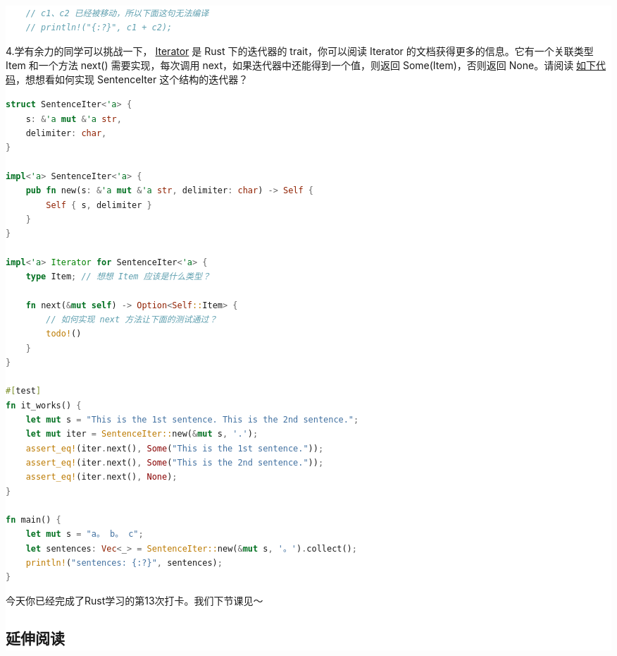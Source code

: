 ```rust
    // c1、c2 已经被移动，所以下面这句无法编译
    // println!("{:?}", c1 + c2);

```

4.学有余力的同学可以挑战一下， [Iterator](https://doc.rust-lang.org/std/iter/trait.Iterator.html) 是 Rust 下的迭代器的 trait，你可以阅读 Iterator 的文档获得更多的信息。它有一个关联类型 Item 和一个方法 next() 需要实现，每次调用 next，如果迭代器中还能得到一个值，则返回 Some(Item)，否则返回 None。请阅读 [如下代码](https://play.rust-lang.org/?version=stable&mode=debug&edition=2018&gist=6310cafc64afbd4762dd7997533f7d31)，想想看如何实现 SentenceIter 这个结构的迭代器？

```rust
struct SentenceIter<'a> {
    s: &'a mut &'a str,
    delimiter: char,
}

impl<'a> SentenceIter<'a> {
    pub fn new(s: &'a mut &'a str, delimiter: char) -> Self {
        Self { s, delimiter }
    }
}

impl<'a> Iterator for SentenceIter<'a> {
    type Item; // 想想 Item 应该是什么类型？

    fn next(&mut self) -> Option<Self::Item> {
        // 如何实现 next 方法让下面的测试通过？
        todo!()
    }
}

#[test]
fn it_works() {
    let mut s = "This is the 1st sentence. This is the 2nd sentence.";
    let mut iter = SentenceIter::new(&mut s, '.');
    assert_eq!(iter.next(), Some("This is the 1st sentence."));
    assert_eq!(iter.next(), Some("This is the 2nd sentence."));
    assert_eq!(iter.next(), None);
}

fn main() {
    let mut s = "a。 b。 c";
    let sentences: Vec<_> = SentenceIter::new(&mut s, '。').collect();
    println!("sentences: {:?}", sentences);
}

```

今天你已经完成了Rust学习的第13次打卡。我们下节课见～

## 延伸阅读
